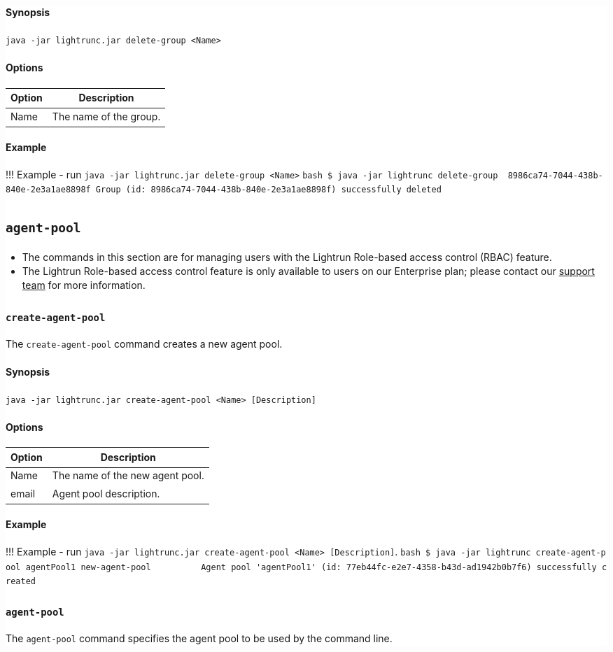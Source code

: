 
#### Synopsis

`java -jar lightrunc.jar delete-group <Name>`

#### Options

| Option      | Description                                                  |
| ----------- | ------------------------------------------------------------ |
| Name | The name of the group. |

#### Example

!!! Example
     - run `java -jar lightrunc.jar delete-group <Name>`
     		```bash
			$ java -jar lightrunc delete-group  8986ca74-7044-438b-840e-2e3a1ae8898f
            Group (id: 8986ca74-7044-438b-840e-2e3a1ae8898f) successfully deleted
			```

## `agent-pool`
- The commands in this section are for managing users with the Lightrun Role-based access control (RBAC) feature.
- The Lightrun Role-based access control feature is only available to users on our Enterprise plan; please contact our [support team](https://go.lightrun.com/contact-us) for more information.

### `create-agent-pool`

The `create-agent-pool` command creates a new agent pool.

#### Synopsis

`java -jar lightrunc.jar create-agent-pool <Name> [Description]`

#### Options

| Option      | Description                                                  |
| ----------- | ------------------------------------------------------------ |
| Name | The name of the new agent pool. |
| email | Agent pool description. |

#### Example

!!! Example
     - run `java -jar lightrunc.jar create-agent-pool <Name> [Description]`.
     		```bash
			$ java -jar lightrunc create-agent-pool agentPool1 new-agent-pool         
               Agent pool 'agentPool1' (id: 77eb44fc-e2e7-4358-b43d-ad1942b0b7f6) successfully created
			```

### `agent-pool`
The `agent-pool` command specifies the agent pool to be used by the command line. 
